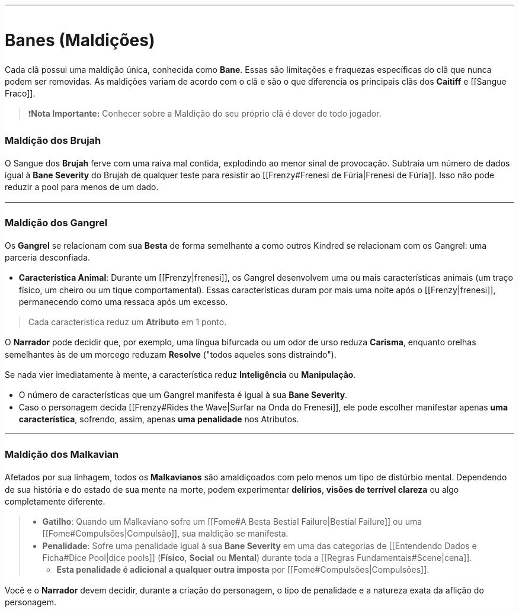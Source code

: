 
---

# Banes (Maldições)

Cada clã possui uma maldição única, conhecida como **Bane**. Essas são limitações e fraquezas específicas do clã que nunca podem ser removidas. As maldições variam de acordo com o clã e são o que diferencia os principais clãs dos **Caitiff** e [[Sangue Fraco]].

>❗**Nota Importante:** Conhecer sobre a Maldição do seu próprio clã é dever de todo jogador.

### Maldição dos Brujah

O Sangue dos **Brujah** ferve com uma raiva mal contida, explodindo ao menor sinal de provocação. Subtraia um número de dados igual à **Bane Severity** do Brujah de qualquer teste para resistir ao [[Frenzy#Frenesi de Fúria|Frenesi de Fúria]]. Isso não pode reduzir a pool para menos de um dado.

---
### Maldição dos Gangrel
Os **Gangrel** se relacionam com sua **Besta** de forma semelhante a como outros Kindred se relacionam com os Gangrel: uma parceria desconfiada. 

- **Característica Animal**: Durante um [[Frenzy|frenesi]], os Gangrel desenvolvem uma ou mais características animais (um traço físico, um cheiro ou um tique comportamental). 
  Essas características duram por mais uma noite após o [[Frenzy|frenesi]], permanecendo como uma ressaca após um excesso.

>Cada característica reduz um **Atributo** em 1 ponto.

O **Narrador** pode decidir que, por exemplo, uma língua bifurcada ou um odor de urso reduza **Carisma**, enquanto orelhas semelhantes às de um morcego reduzam **Resolve** ("todos aqueles sons distraindo"). 

Se nada vier imediatamente à mente, a característica reduz **Inteligência** ou **Manipulação**.
- O número de características que um Gangrel manifesta é igual à sua **Bane Severity**.
- Caso o personagem decida [[Frenzy#Rides the Wave|Surfar na Onda do Frenesi]], ele pode escolher manifestar apenas **uma característica**, sofrendo, assim, apenas **uma penalidade** nos Atributos.

---
### Maldição dos Malkavian

Afetados por sua linhagem, todos os **Malkavianos** são amaldiçoados com pelo menos um tipo de distúrbio mental. Dependendo de sua história e do estado de sua mente na morte, podem experimentar **delírios**, **visões de terrível clareza** ou algo completamente diferente.

>- **Gatilho**: Quando um Malkaviano sofre um [[Fome#A Besta Bestial Failure|Bestial Failure]] ou uma [[Fome#Compulsões|Compulsão]], sua maldição se manifesta. 
>- **Penalidade**: Sofre uma penalidade igual à sua **Bane Severity** em uma das categorias de [[Entendendo Dados e Ficha#Dice Pool|dice pools]] (**Físico**, **Social** ou **Mental**) durante toda a [[Regras Fundamentais#Scene|cena]].
>	- **Esta penalidade é adicional a qualquer outra imposta** por [[Fome#Compulsões|Compulsões]].

Você e o **Narrador** devem decidir, durante a criação do personagem, o tipo de penalidade e a natureza exata da aflição do personagem.
